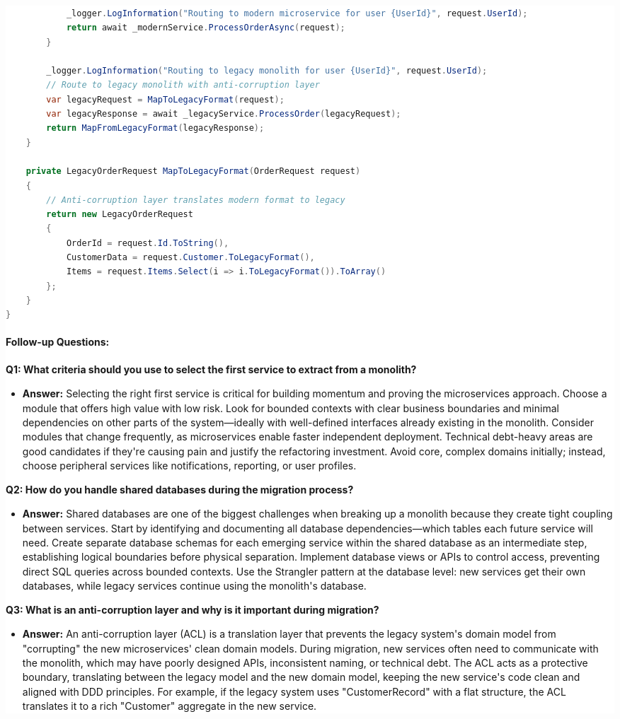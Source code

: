 ```csharp
            _logger.LogInformation("Routing to modern microservice for user {UserId}", request.UserId);
            return await _modernService.ProcessOrderAsync(request);
        }
        
        _logger.LogInformation("Routing to legacy monolith for user {UserId}", request.UserId);
        // Route to legacy monolith with anti-corruption layer
        var legacyRequest = MapToLegacyFormat(request);
        var legacyResponse = await _legacyService.ProcessOrder(legacyRequest);
        return MapFromLegacyFormat(legacyResponse);
    }

    private LegacyOrderRequest MapToLegacyFormat(OrderRequest request)
    {
        // Anti-corruption layer translates modern format to legacy
        return new LegacyOrderRequest 
        { 
            OrderId = request.Id.ToString(),
            CustomerData = request.Customer.ToLegacyFormat(),
            Items = request.Items.Select(i => i.ToLegacyFormat()).ToArray()
        };
    }
}
```

#### **Follow-up Questions:**

**Q1: What criteria should you use to select the first service to extract from a monolith?**
- **Answer:** Selecting the right first service is critical for building momentum and proving the microservices approach. Choose a module that offers high value with low risk. Look for bounded contexts with clear business boundaries and minimal dependencies on other parts of the system—ideally with well-defined interfaces already existing in the monolith. Consider modules that change frequently, as microservices enable faster independent deployment. Technical debt-heavy areas are good candidates if they're causing pain and justify the refactoring investment. Avoid core, complex domains initially; instead, choose peripheral services like notifications, reporting, or user profiles.

**Q2: How do you handle shared databases during the migration process?**
- **Answer:** Shared databases are one of the biggest challenges when breaking up a monolith because they create tight coupling between services. Start by identifying and documenting all database dependencies—which tables each future service will need. Create separate database schemas for each emerging service within the shared database as an intermediate step, establishing logical boundaries before physical separation. Implement database views or APIs to control access, preventing direct SQL queries across bounded contexts. Use the Strangler pattern at the database level: new services get their own databases, while legacy services continue using the monolith's database.

**Q3: What is an anti-corruption layer and why is it important during migration?**
- **Answer:** An anti-corruption layer (ACL) is a translation layer that prevents the legacy system's domain model from "corrupting" the new microservices' clean domain models. During migration, new services often need to communicate with the monolith, which may have poorly designed APIs, inconsistent naming, or technical debt. The ACL acts as a protective boundary, translating between the legacy model and the new domain model, keeping the new service's code clean and aligned with DDD principles. For example, if the legacy system uses "CustomerRecord" with a flat structure, the ACL translates it to a rich "Customer" aggregate in the new service.
